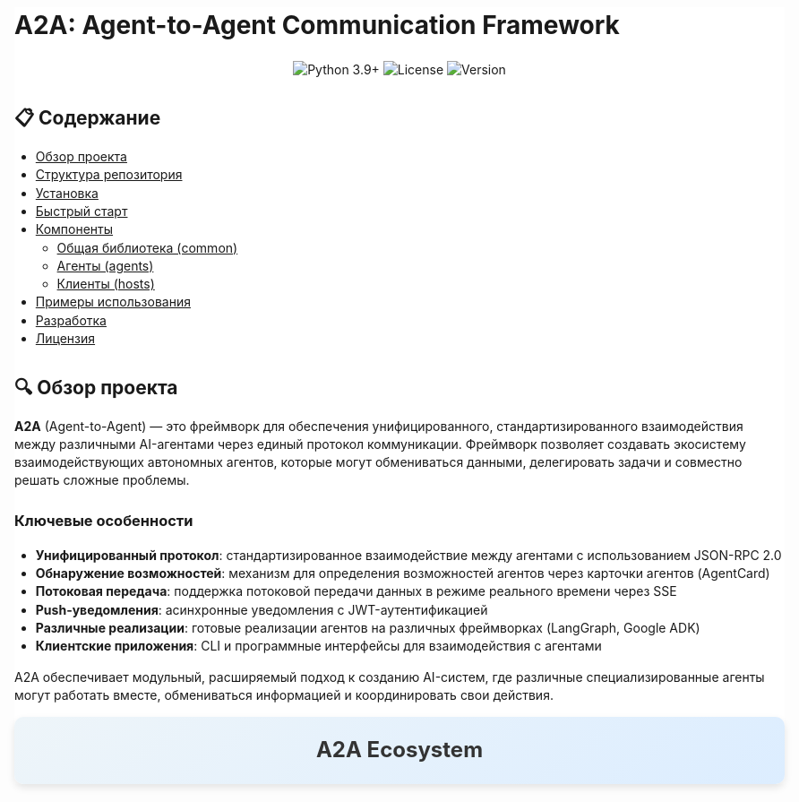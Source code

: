 # A2A: Agent-to-Agent Communication Framework

<div align="center">
<alt="A2A Framework Overview" />

![Python 3.9+](https://img.shields.io/badge/Python-3.9+-blue.svg)
![License](https://img.shields.io/badge/License-MIT-yellow.svg)
![Version](https://img.shields.io/badge/Version-1.0.0-green.svg)
</div>

## 📋 Содержание

- [Обзор проекта](#-обзор-проекта)
- [Структура репозитория](#-структура-репозитория)
- [Установка](#-установка)
- [Быстрый старт](#-быстрый-старт)
- [Компоненты](#-компоненты)
  - [Общая библиотека (common)](#общая-библиотека-common)
  - [Агенты (agents)](#агенты-agents)
  - [Клиенты (hosts)](#клиенты-hosts)
- [Примеры использования](#-примеры-использования)
- [Разработка](#-разработка)
- [Лицензия](#-лицензия)

## 🔍 Обзор проекта

**A2A** (Agent-to-Agent) — это фреймворк для обеспечения унифицированного, стандартизированного взаимодействия между различными AI-агентами через единый протокол коммуникации. Фреймворк позволяет создавать экосистему взаимодействующих автономных агентов, которые могут обмениваться данными, делегировать задачи и совместно решать сложные проблемы.

### Ключевые особенности

- **Унифицированный протокол**: стандартизированное взаимодействие между агентами с использованием JSON-RPC 2.0
- **Обнаружение возможностей**: механизм для определения возможностей агентов через карточки агентов (AgentCard)
- **Потоковая передача**: поддержка потоковой передачи данных в режиме реального времени через SSE
- **Push-уведомления**: асинхронные уведомления с JWT-аутентификацией
- **Различные реализации**: готовые реализации агентов на различных фреймворках (LangGraph, Google ADK)
- **Клиентские приложения**: CLI и программные интерфейсы для взаимодействия с агентами

A2A обеспечивает модульный, расширяемый подход к созданию AI-систем, где различные специализированные агенты могут работать вместе, обмениваться информацией и координировать свои действия.

<div align="center" style="padding: 20px; border-radius: 10px; background: linear-gradient(145deg, #eef5f9, #dcedff); box-shadow: 0 4px 8px rgba(0, 0, 0, 0.1);">
    <p style="font-size: 24px; font-weight: bold; color: #333; margin: 0;">A2A Ecosystem</p>
</div>
